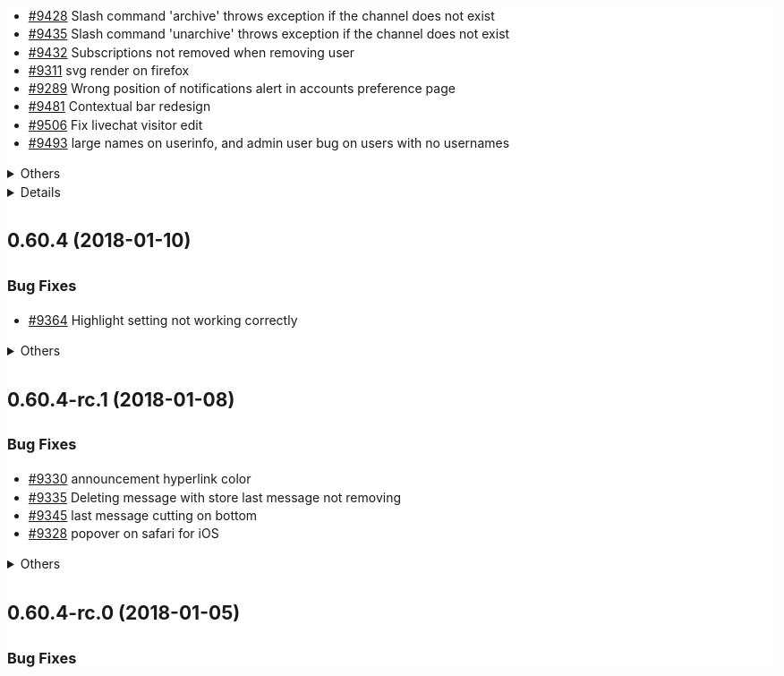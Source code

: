 - [#9428](https://github.com/RocketChat/Rocket.Chat/pull/9428) Slash command 'archive' throws exception if the channel does not exist
- [#9435](https://github.com/RocketChat/Rocket.Chat/pull/9435) Slash command 'unarchive' throws exception if the channel does not exist
- [#9432](https://github.com/RocketChat/Rocket.Chat/pull/9432) Subscriptions not removed when removing user
- [#9311](https://github.com/RocketChat/Rocket.Chat/pull/9311) svg render on firefox
- [#9289](https://github.com/RocketChat/Rocket.Chat/pull/9289) Wrong position of notifications alert in accounts preference page
- [#9481](https://github.com/RocketChat/Rocket.Chat/pull/9481) Contextual bar redesign
- [#9506](https://github.com/RocketChat/Rocket.Chat/pull/9506) Fix livechat visitor edit
- [#9493](https://github.com/RocketChat/Rocket.Chat/pull/9493) large names on userinfo, and admin user bug on users with no usernames



<details><summary>Others</summary></details>


<details><summary>Details</summary></details>


<a name="0.60.4"></a>
## 0.60.4 (2018-01-10)


### Bug Fixes

- [#9364](https://github.com/RocketChat/Rocket.Chat/pull/9364) Highlight setting not working correctly


<details><summary>Others</summary></details>



<a name="0.60.4-rc.1"></a>
## 0.60.4-rc.1 (2018-01-08)


### Bug Fixes

- [#9330](https://github.com/RocketChat/Rocket.Chat/pull/9330) announcement hyperlink color
- [#9335](https://github.com/RocketChat/Rocket.Chat/pull/9335) Deleting message with store last message not removing
- [#9345](https://github.com/RocketChat/Rocket.Chat/pull/9345) last message cutting on bottom
- [#9328](https://github.com/RocketChat/Rocket.Chat/pull/9328) popover on safari for iOS


<details><summary>Others</summary></details>



<a name="0.60.4-rc.0"></a>
## 0.60.4-rc.0 (2018-01-05)


### Bug Fixes
